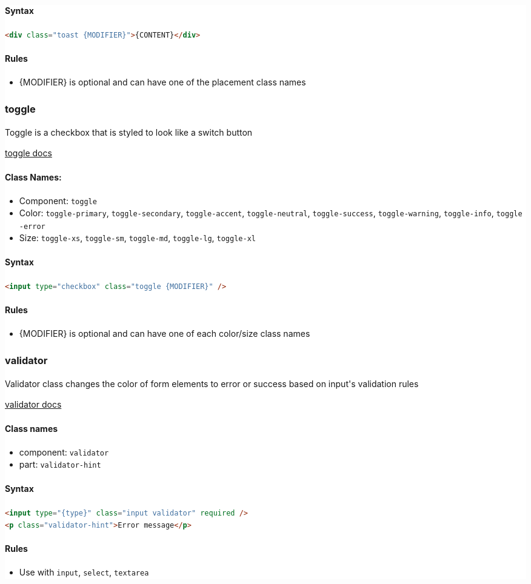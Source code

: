 #### Syntax
```html
<div class="toast {MODIFIER}">{CONTENT}</div>
```

#### Rules
- {MODIFIER} is optional and can have one of the placement class names

### toggle
Toggle is a checkbox that is styled to look like a switch button

[toggle docs](https://daisyui.com/components/toggle/)

#### Class Names:
- Component: `toggle`
- Color: `toggle-primary`, `toggle-secondary`, `toggle-accent`, `toggle-neutral`, `toggle-success`, `toggle-warning`, `toggle-info`, `toggle-error`
- Size: `toggle-xs`, `toggle-sm`, `toggle-md`, `toggle-lg`, `toggle-xl`

#### Syntax
```html
<input type="checkbox" class="toggle {MODIFIER}" />
```

#### Rules
- {MODIFIER} is optional and can have one of each color/size class names

### validator
Validator class changes the color of form elements to error or success based on input's validation rules

[validator docs](https://daisyui.com/components/validator/)

#### Class names
- component: `validator`
- part: `validator-hint`

#### Syntax
```html
<input type="{type}" class="input validator" required />
<p class="validator-hint">Error message</p>
```

#### Rules
- Use with `input`, `select`, `textarea`
